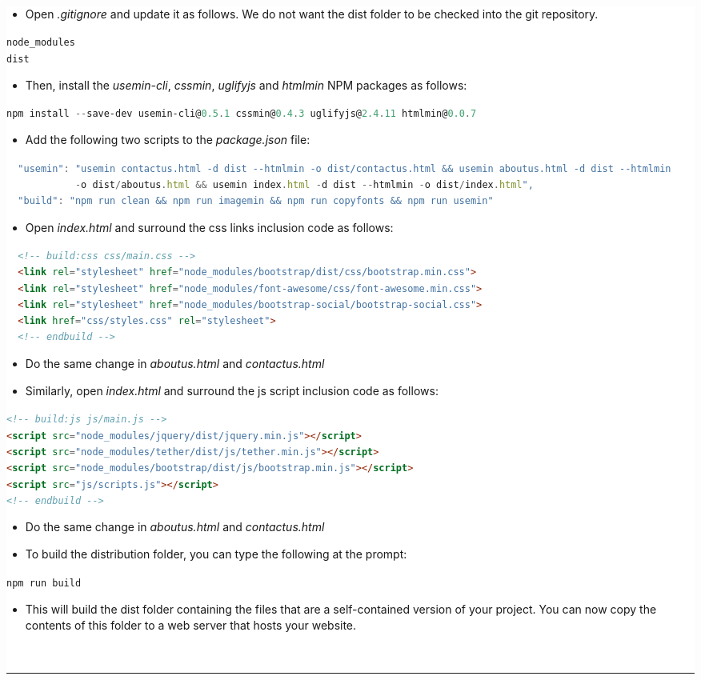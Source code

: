 * Open *.gitignore* and update it as follows. We do not want the dist folder to be checked into the git repository.

```txt
node_modules
dist
```

* Then, install the *usemin-cli*, *cssmin*, *uglifyjs* and *htmlmin* NPM packages as follows:

```powershell
npm install --save-dev usemin-cli@0.5.1 cssmin@0.4.3 uglifyjs@2.4.11 htmlmin@0.0.7
```

* Add the following two scripts to the *package.json* file:

```js
  "usemin": "usemin contactus.html -d dist --htmlmin -o dist/contactus.html && usemin aboutus.html -d dist --htmlmin 
            -o dist/aboutus.html && usemin index.html -d dist --htmlmin -o dist/index.html",
  "build": "npm run clean && npm run imagemin && npm run copyfonts && npm run usemin"
```

* Open *index.html* and surround the css links inclusion code as follows:

```html
  <!-- build:css css/main.css -->
  <link rel="stylesheet" href="node_modules/bootstrap/dist/css/bootstrap.min.css">
  <link rel="stylesheet" href="node_modules/font-awesome/css/font-awesome.min.css">
  <link rel="stylesheet" href="node_modules/bootstrap-social/bootstrap-social.css">
  <link href="css/styles.css" rel="stylesheet">
  <!-- endbuild -->
```

* Do the same change in *aboutus.html* and *contactus.html*

* Similarly, open *index.html* and surround the js script inclusion code as follows:

```html
<!-- build:js js/main.js -->
<script src="node_modules/jquery/dist/jquery.min.js"></script>
<script src="node_modules/tether/dist/js/tether.min.js"></script>
<script src="node_modules/bootstrap/dist/js/bootstrap.min.js"></script>
<script src="js/scripts.js"></script>
<!-- endbuild --> 
```

* Do the same change in *aboutus.html* and *contactus.html*

* To build the distribution folder, you can type the following at the prompt:

```powershell
npm run build
```

* This will build the dist folder containing the files that are a self-contained version of your project. You can now 
copy the contents of this folder to a web server that hosts your website.

&nbsp;

---